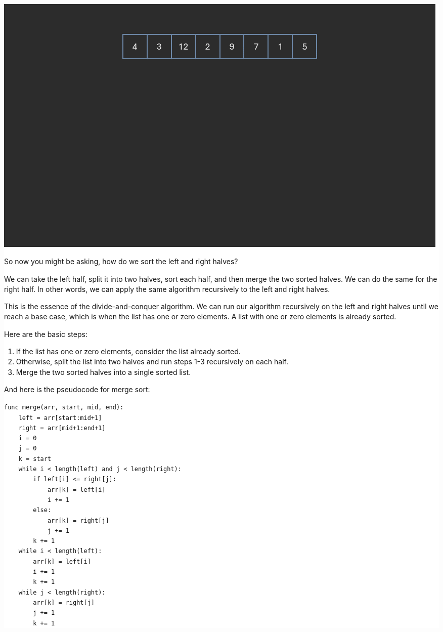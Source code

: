 ![Animation showing splitting and merging step of merge sort.](images-ppt-5.gif)

So now you might be asking, how do we sort the left and right halves?

We can take the left half, split it into two halves, sort each half, and then merge the two sorted halves. We can do the same for the right half. In other words, we can apply the same algorithm recursively to the left and right halves.

This is the essence of the divide-and-conquer algorithm. We can run our algorithm recursively on the left and right halves until we reach a base case, which is when the list has one or zero elements. A list with one or zero elements is already sorted.

Here are the basic steps:
1. If the list has one or zero elements, consider the list already sorted.
2. Otherwise, split the list into two halves and run steps 1-3 recursively on each half.
3. Merge the two sorted halves into a single sorted list.

And here is the pseudocode for merge sort:
```
func merge(arr, start, mid, end):
    left = arr[start:mid+1]
    right = arr[mid+1:end+1]
    i = 0
    j = 0
    k = start
    while i < length(left) and j < length(right):
        if left[i] <= right[j]:
            arr[k] = left[i]
            i += 1
        else:
            arr[k] = right[j]
            j += 1
        k += 1
    while i < length(left):
        arr[k] = left[i]
        i += 1
        k += 1
    while j < length(right):
        arr[k] = right[j]
        j += 1
        k += 1
```